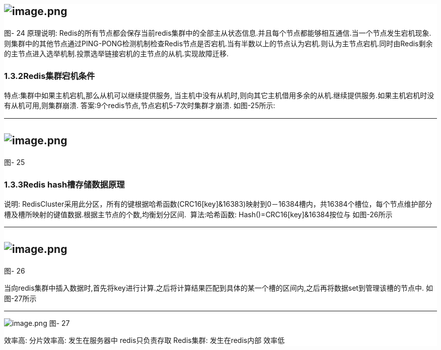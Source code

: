 ![image.png](http://www.zhangpeng.fun/upload/2019/12/image-242074965c474745a343c3ec40c73620.png)
---
图- 24
原理说明:
Redis的所有节点都会保存当前redis集群中的全部主从状态信息.并且每个节点都能够相互通信.当一个节点发生宕机现象.则集群中的其他节点通过PING-PONG检测机制检查Redis节点是否宕机.当有半数以上的节点认为宕机.则认为主节点宕机.同时由Redis剩余的主节点进入选举机制.投票选举链接宕机的主节点的从机.实现故障迁移.
### 1.3.2Redis集群宕机条件
特点:集群中如果主机宕机,那么从机可以继续提供服务,
当主机中没有从机时,则向其它主机借用多余的从机.继续提供服务.如果主机宕机时没有从机可用,则集群崩溃.
答案:9个redis节点,节点宕机5-7次时集群才崩溃.
如图-25所示:

---
![image.png](http://www.zhangpeng.fun/upload/2019/12/image-1b78823638cc4399958e31d00b0b0878.png)
---
图- 25
### 1.3.3Redis hash槽存储数据原理
说明: RedisCluster采用此分区，所有的键根据哈希函数(CRC16[key]&16383)映射到0－16384槽内，共16384个槽位，每个节点维护部分槽及槽所映射的键值数据.根据主节点的个数,均衡划分区间.
 算法:哈希函数: Hash()=CRC16[key]&16384按位与
如图-26所示

---
![image.png](http://www.zhangpeng.fun/upload/2019/12/image-72a8ed71a5fe4cf5a16091adbd480192.png)
---
图- 26


当向redis集群中插入数据时,首先将key进行计算.之后将计算结果匹配到具体的某一个槽的区间内,之后再将数据set到管理该槽的节点中.
如图-27所示

---
![image.png](http://www.zhangpeng.fun/upload/2019/12/image-c21369e67623451ab967a2ff79eb4a9b.png)
图- 27

效率高:
			分片效率高:  发生在服务器中   redis只负责存取
			Redis集群:  发生在redis内部 效率低
